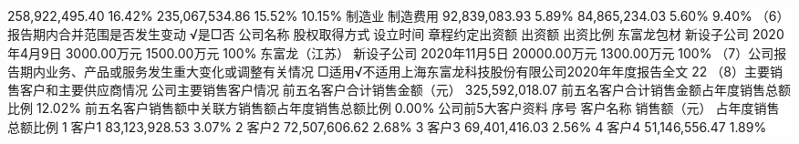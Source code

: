 258,922,495.40
16.42%
235,067,534.86
15.52%
10.15%
制造业
制造费用
92,839,083.93
5.89%
84,865,234.03
5.60%
9.40%
（6）报告期内合并范围是否发生变动
√是□否
公司名称
股权取得方式
设立时间
章程约定出资额
出资额
出资比例
东富龙包材
新设子公司
2020年4月9日
3000.00万元
1500.00万元
100%
东富龙（江苏）
新设子公司
2020年11月5日
20000.00万元
1300.00万元
100%
（7）公司报告期内业务、产品或服务发生重大变化或调整有关情况
□适用√不适用上海东富龙科技股份有限公司2020年年度报告全文
22
（8）主要销售客户和主要供应商情况
公司主要销售客户情况
前五名客户合计销售金额（元）
325,592,018.07
前五名客户合计销售金额占年度销售总额比例
12.02%
前五名客户销售额中关联方销售额占年度销售总额比例
0.00%
公司前5大客户资料
序号
客户名称
销售额（元）
占年度销售总额比例
1
客户1
83,123,928.53
3.07%
2
客户2
72,507,606.62
2.68%
3
客户3
69,401,416.03
2.56%
4
客户4
51,146,556.47
1.89%
